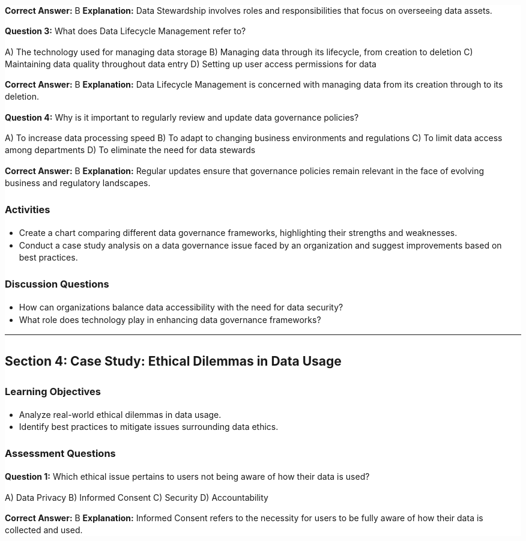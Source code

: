 **Correct Answer:** B
**Explanation:** Data Stewardship involves roles and responsibilities that focus on overseeing data assets.

**Question 3:** What does Data Lifecycle Management refer to?

  A) The technology used for managing data storage
  B) Managing data through its lifecycle, from creation to deletion
  C) Maintaining data quality throughout data entry
  D) Setting up user access permissions for data

**Correct Answer:** B
**Explanation:** Data Lifecycle Management is concerned with managing data from its creation through to its deletion.

**Question 4:** Why is it important to regularly review and update data governance policies?

  A) To increase data processing speed
  B) To adapt to changing business environments and regulations
  C) To limit data access among departments
  D) To eliminate the need for data stewards

**Correct Answer:** B
**Explanation:** Regular updates ensure that governance policies remain relevant in the face of evolving business and regulatory landscapes.

### Activities
- Create a chart comparing different data governance frameworks, highlighting their strengths and weaknesses.
- Conduct a case study analysis on a data governance issue faced by an organization and suggest improvements based on best practices.

### Discussion Questions
- How can organizations balance data accessibility with the need for data security?
- What role does technology play in enhancing data governance frameworks?

---

## Section 4: Case Study: Ethical Dilemmas in Data Usage

### Learning Objectives
- Analyze real-world ethical dilemmas in data usage.
- Identify best practices to mitigate issues surrounding data ethics.

### Assessment Questions

**Question 1:** Which ethical issue pertains to users not being aware of how their data is used?

  A) Data Privacy
  B) Informed Consent
  C) Security
  D) Accountability

**Correct Answer:** B
**Explanation:** Informed Consent refers to the necessity for users to be fully aware of how their data is collected and used.
